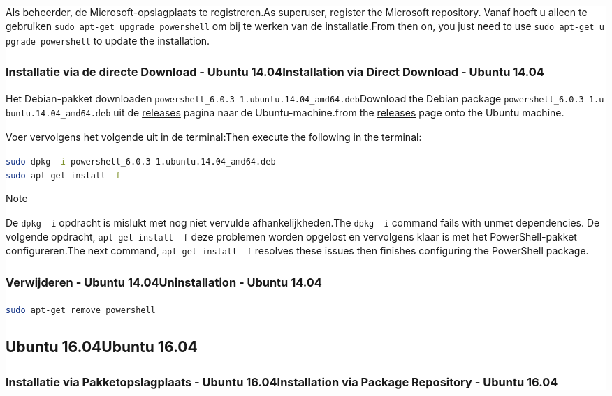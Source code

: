 <span data-ttu-id="88b8b-124">Als beheerder, de Microsoft-opslagplaats te registreren.</span><span class="sxs-lookup"><span data-stu-id="88b8b-124">As superuser, register the Microsoft repository.</span></span>
<span data-ttu-id="88b8b-125">Vanaf hoeft u alleen te gebruiken `sudo apt-get upgrade powershell` om bij te werken van de installatie.</span><span class="sxs-lookup"><span data-stu-id="88b8b-125">From then on, you just need to use `sudo apt-get upgrade powershell` to update the installation.</span></span>

### <a name="installation-via-direct-download---ubuntu-1404"></a><span data-ttu-id="88b8b-126">Installatie via de directe Download - Ubuntu 14.04</span><span class="sxs-lookup"><span data-stu-id="88b8b-126">Installation via Direct Download - Ubuntu 14.04</span></span>

<span data-ttu-id="88b8b-127">Het Debian-pakket downloaden `powershell_6.0.3-1.ubuntu.14.04_amd64.deb`</span><span class="sxs-lookup"><span data-stu-id="88b8b-127">Download the Debian package `powershell_6.0.3-1.ubuntu.14.04_amd64.deb`</span></span>
<span data-ttu-id="88b8b-128">uit de [releases][] pagina naar de Ubuntu-machine.</span><span class="sxs-lookup"><span data-stu-id="88b8b-128">from the [releases][] page onto the Ubuntu machine.</span></span>

<span data-ttu-id="88b8b-129">Voer vervolgens het volgende uit in de terminal:</span><span class="sxs-lookup"><span data-stu-id="88b8b-129">Then execute the following in the terminal:</span></span>

```sh
sudo dpkg -i powershell_6.0.3-1.ubuntu.14.04_amd64.deb
sudo apt-get install -f
```

> [!NOTE]
> <span data-ttu-id="88b8b-130">De `dpkg -i` opdracht is mislukt met nog niet vervulde afhankelijkheden.</span><span class="sxs-lookup"><span data-stu-id="88b8b-130">The `dpkg -i` command fails with unmet dependencies.</span></span>
> <span data-ttu-id="88b8b-131">De volgende opdracht, `apt-get install -f` deze problemen worden opgelost en vervolgens klaar is met het PowerShell-pakket configureren.</span><span class="sxs-lookup"><span data-stu-id="88b8b-131">The next command, `apt-get install -f` resolves these issues then finishes configuring the PowerShell package.</span></span>

### <a name="uninstallation---ubuntu-1404"></a><span data-ttu-id="88b8b-132">Verwijderen - Ubuntu 14.04</span><span class="sxs-lookup"><span data-stu-id="88b8b-132">Uninstallation - Ubuntu 14.04</span></span>

```sh
sudo apt-get remove powershell
```

## <a name="ubuntu-1604"></a><span data-ttu-id="88b8b-133">Ubuntu 16.04</span><span class="sxs-lookup"><span data-stu-id="88b8b-133">Ubuntu 16.04</span></span>

### <a name="installation-via-package-repository---ubuntu-1604"></a><span data-ttu-id="88b8b-134">Installatie via Pakketopslagplaats - Ubuntu 16.04</span><span class="sxs-lookup"><span data-stu-id="88b8b-134">Installation via Package Repository - Ubuntu 16.04</span></span>


[u14]: #ubuntu-1404
[u16]: #ubuntu-1604
[u18]: #ubuntu-1810
[u18]: #ubuntu-1804
[deb8]: #debian-8
[deb9]: #debian-9
[cos]: #centos-7
[rhel7]: #red-hat-enterprise-linux-rhel-7
[opensuse]: #opensuse-423
[fedora]: #fedora
[arch]: #arch-linux
[snap]: #snap-package
[tar]: #binary-archives
[CentOS 7]: https://www.centos.org/download/
[Linux boog]: https://www.archlinux.org/download/
[Arch Linux]: https://www.archlinux.org/download/
[arch-release]: https://aur.archlinux.org/packages/powershell/
[arch-git]: https://aur.archlinux.org/packages/powershell-git/
[arch-bin]: https://aur.archlinux.org/packages/powershell-bin/
[appimage]: http://appimage.org/
[amazon-dockerfile]: https://github.com/PowerShell/PowerShell/blob/master/docker/community/amazonlinux/Dockerfile
[releases]: https://github.com/PowerShell/PowerShell/releases/latest
[xdg-bds]: https://specifications.freedesktop.org/basedir-spec/basedir-spec-latest.html